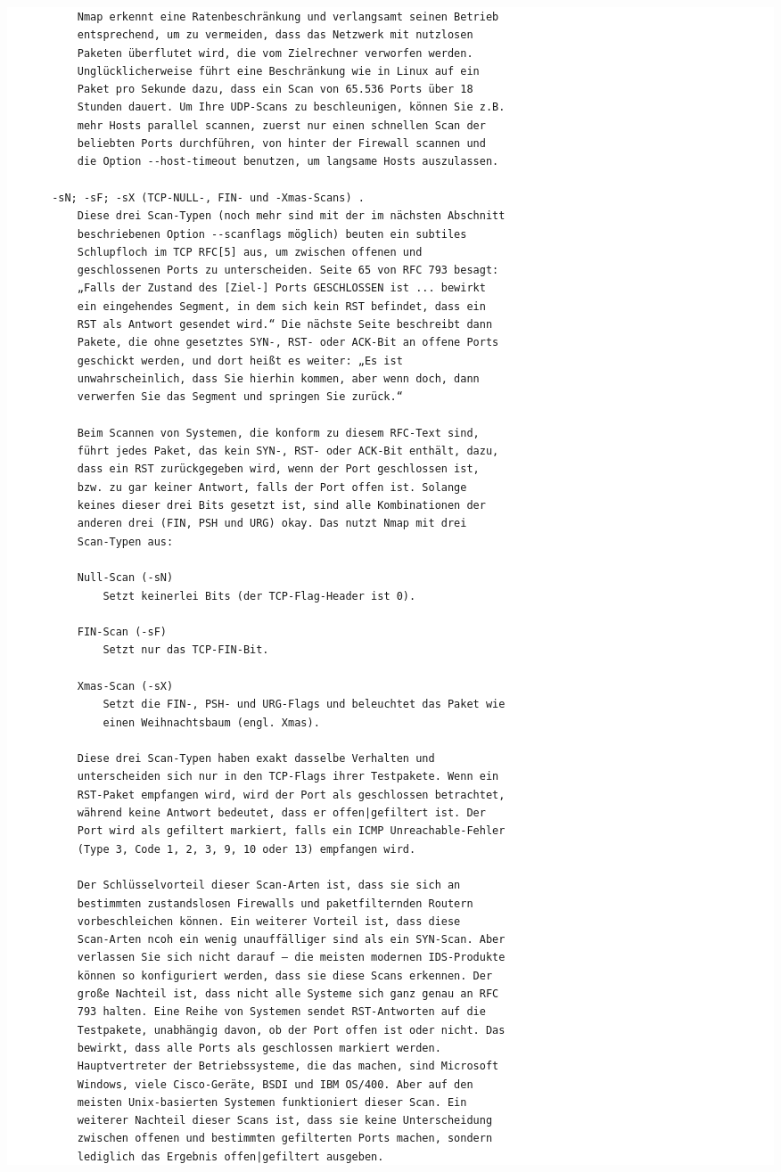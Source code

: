                Nmap erkennt eine Ratenbeschränkung und verlangsamt seinen Betrieb
               entsprechend, um zu vermeiden, dass das Netzwerk mit nutzlosen
               Paketen überflutet wird, die vom Zielrechner verworfen werden.
               Unglücklicherweise führt eine Beschränkung wie in Linux auf ein
               Paket pro Sekunde dazu, dass ein Scan von 65.536 Ports über 18
               Stunden dauert. Um Ihre UDP-Scans zu beschleunigen, können Sie z.B.
               mehr Hosts parallel scannen, zuerst nur einen schnellen Scan der
               beliebten Ports durchführen, von hinter der Firewall scannen und
               die Option --host-timeout benutzen, um langsame Hosts auszulassen.
    
           -sN; -sF; -sX (TCP-NULL-, FIN- und -Xmas-Scans) .
               Diese drei Scan-Typen (noch mehr sind mit der im nächsten Abschnitt
               beschriebenen Option --scanflags möglich) beuten ein subtiles
               Schlupfloch im TCP RFC[5] aus, um zwischen offenen und
               geschlossenen Ports zu unterscheiden. Seite 65 von RFC 793 besagt:
               „Falls der Zustand des [Ziel-] Ports GESCHLOSSEN ist ... bewirkt
               ein eingehendes Segment, in dem sich kein RST befindet, dass ein
               RST als Antwort gesendet wird.“ Die nächste Seite beschreibt dann
               Pakete, die ohne gesetztes SYN-, RST- oder ACK-Bit an offene Ports
               geschickt werden, und dort heißt es weiter: „Es ist
               unwahrscheinlich, dass Sie hierhin kommen, aber wenn doch, dann
               verwerfen Sie das Segment und springen Sie zurück.“
    
               Beim Scannen von Systemen, die konform zu diesem RFC-Text sind,
               führt jedes Paket, das kein SYN-, RST- oder ACK-Bit enthält, dazu,
               dass ein RST zurückgegeben wird, wenn der Port geschlossen ist,
               bzw. zu gar keiner Antwort, falls der Port offen ist. Solange
               keines dieser drei Bits gesetzt ist, sind alle Kombinationen der
               anderen drei (FIN, PSH und URG) okay. Das nutzt Nmap mit drei
               Scan-Typen aus:
    
               Null-Scan (-sN)
                   Setzt keinerlei Bits (der TCP-Flag-Header ist 0).
    
               FIN-Scan (-sF)
                   Setzt nur das TCP-FIN-Bit.
    
               Xmas-Scan (-sX)
                   Setzt die FIN-, PSH- und URG-Flags und beleuchtet das Paket wie
                   einen Weihnachtsbaum (engl. Xmas).
    
               Diese drei Scan-Typen haben exakt dasselbe Verhalten und
               unterscheiden sich nur in den TCP-Flags ihrer Testpakete. Wenn ein
               RST-Paket empfangen wird, wird der Port als geschlossen betrachtet,
               während keine Antwort bedeutet, dass er offen|gefiltert ist. Der
               Port wird als gefiltert markiert, falls ein ICMP Unreachable-Fehler
               (Type 3, Code 1, 2, 3, 9, 10 oder 13) empfangen wird.
    
               Der Schlüsselvorteil dieser Scan-Arten ist, dass sie sich an
               bestimmten zustandslosen Firewalls und paketfilternden Routern
               vorbeschleichen können. Ein weiterer Vorteil ist, dass diese
               Scan-Arten ncoh ein wenig unauffälliger sind als ein SYN-Scan. Aber
               verlassen Sie sich nicht darauf – die meisten modernen IDS-Produkte
               können so konfiguriert werden, dass sie diese Scans erkennen. Der
               große Nachteil ist, dass nicht alle Systeme sich ganz genau an RFC
               793 halten. Eine Reihe von Systemen sendet RST-Antworten auf die
               Testpakete, unabhängig davon, ob der Port offen ist oder nicht. Das
               bewirkt, dass alle Ports als geschlossen markiert werden.
               Hauptvertreter der Betriebssysteme, die das machen, sind Microsoft
               Windows, viele Cisco-Geräte, BSDI und IBM OS/400. Aber auf den
               meisten Unix-basierten Systemen funktioniert dieser Scan. Ein
               weiterer Nachteil dieser Scans ist, dass sie keine Unterscheidung
               zwischen offenen und bestimmten gefilterten Ports machen, sondern
               lediglich das Ergebnis offen|gefiltert ausgeben.
    